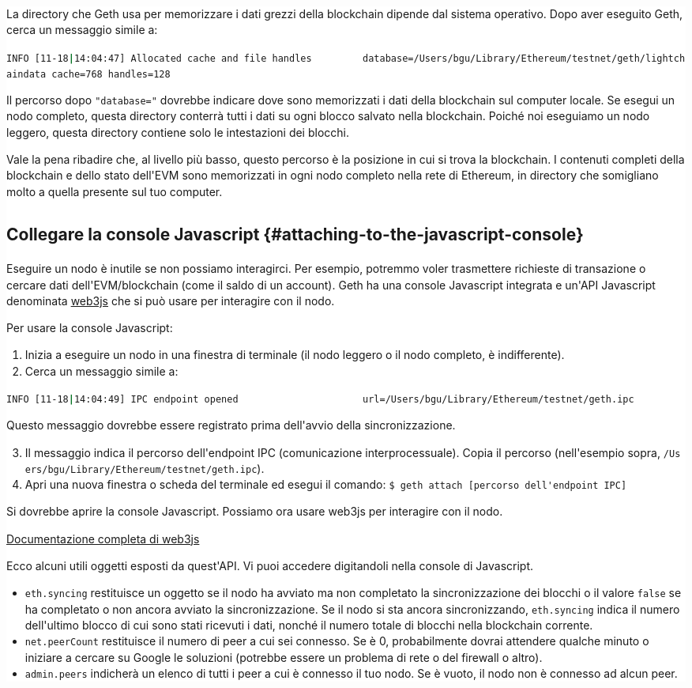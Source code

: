 La directory che Geth usa per memorizzare i dati grezzi della blockchain dipende dal sistema operativo. Dopo aver eseguito Geth, cerca un messaggio simile a:

```bash
INFO [11-18|14:04:47] Allocated cache and file handles         database=/Users/bgu/Library/Ethereum/testnet/geth/lightchaindata cache=768 handles=128
```

Il percorso dopo `"database="` dovrebbe indicare dove sono memorizzati i dati della blockchain sul computer locale. Se esegui un nodo completo, questa directory conterrà tutti i dati su ogni blocco salvato nella blockchain. Poiché noi eseguiamo un nodo leggero, questa directory contiene solo le intestazioni dei blocchi.

Vale la pena ribadire che, al livello più basso, questo percorso è la posizione in cui si trova la blockchain. I contenuti completi della blockchain e dello stato dell'EVM sono memorizzati in ogni nodo completo nella rete di Ethereum, in directory che somigliano molto a quella presente sul tuo computer.

## Collegare la console Javascript {#attaching-to-the-javascript-console}

Eseguire un nodo è inutile se non possiamo interagirci. Per esempio, potremmo voler trasmettere richieste di transazione o cercare dati dell'EVM/blockchain (come il saldo di un account). Geth ha una console Javascript integrata e un'API Javascript denominata [web3js](https://github.com/ethereum/web3.js/) che si può usare per interagire con il nodo.

Per usare la console Javascript:

1. Inizia a eseguire un nodo in una finestra di terminale (il nodo leggero o il nodo completo, è indifferente).
2. Cerca un messaggio simile a:

```bash
INFO [11-18|14:04:49] IPC endpoint opened                      url=/Users/bgu/Library/Ethereum/testnet/geth.ipc
```

Questo messaggio dovrebbe essere registrato prima dell'avvio della sincronizzazione.

3. Il messaggio indica il percorso dell'endpoint IPC (comunicazione interprocessuale). Copia il percorso (nell'esempio sopra, `/Users/bgu/Library/Ethereum/testnet/geth.ipc`).
4. Apri una nuova finestra o scheda del terminale ed esegui il comando: `$ geth attach [percorso dell'endpoint IPC]`

Si dovrebbe aprire la console Javascript. Possiamo ora usare web3js per interagire con il nodo.

[Documentazione completa di web3js](http://web3js.readthedocs.io/)

Ecco alcuni utili oggetti esposti da quest'API. Vi puoi accedere digitandoli nella console di Javascript.

- `eth.syncing` restituisce un oggetto se il nodo ha avviato ma non completato la sincronizzazione dei blocchi o il valore `false` se ha completato o non ancora avviato la sincronizzazione. Se il nodo si sta ancora sincronizzando, `eth.syncing` indica il numero dell'ultimo blocco di cui sono stati ricevuti i dati, nonché il numero totale di blocchi nella blockchain corrente.
- `net.peerCount` restituisce il numero di peer a cui sei connesso. Se è 0, probabilmente dovrai attendere qualche minuto o iniziare a cercare su Google le soluzioni (potrebbe essere un problema di rete o del firewall o altro).
- `admin.peers` indicherà un elenco di tutti i peer a cui è connesso il tuo nodo. Se è vuoto, il nodo non è connesso ad alcun peer.
